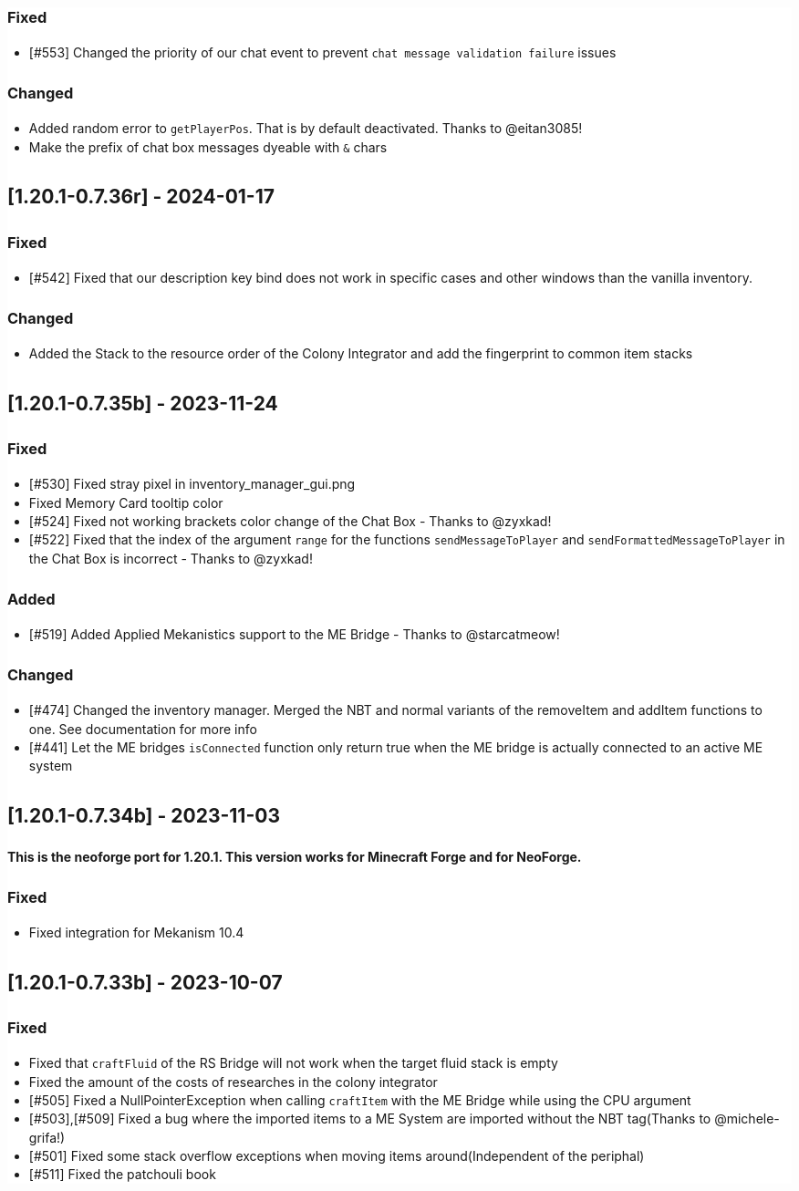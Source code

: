 ### Fixed
- [#553] Changed the priority of our chat event to prevent `chat message validation failure` issues

### Changed
- Added random error to `getPlayerPos`. That is by default deactivated. Thanks to @eitan3085!
- Make the prefix of chat box messages dyeable with `&` chars

## [1.20.1-0.7.36r] - 2024-01-17

### Fixed
- [#542] Fixed that our description key bind does not work in specific cases and other windows than the vanilla inventory.

### Changed
- Added the Stack to the resource order of the Colony Integrator and add the fingerprint to common item stacks

## [1.20.1-0.7.35b] - 2023-11-24

### Fixed
- [#530] Fixed stray pixel in inventory_manager_gui.png
- Fixed Memory Card tooltip color
- [#524] Fixed not working brackets color change of the Chat Box - Thanks to @zyxkad!
- [#522] Fixed that the index of the argument `range` for the functions `sendMessageToPlayer` and `sendFormattedMessageToPlayer` in the Chat Box is incorrect - Thanks to @zyxkad!

### Added
- [#519] Added Applied Mekanistics support to the ME Bridge - Thanks to @starcatmeow!

### Changed
- [#474] Changed the inventory manager. Merged the NBT and normal variants of the removeItem and addItem functions to one. See documentation for more info
- [#441] Let the ME bridges `isConnected` function only return true when the ME bridge is actually connected to an active ME system

## [1.20.1-0.7.34b] - 2023-11-03

#### This is the neoforge port for 1.20.1. This version works for Minecraft Forge and for NeoForge.

### Fixed
- Fixed integration for Mekanism 10.4

## [1.20.1-0.7.33b] - 2023-10-07
### Fixed
- Fixed that `craftFluid` of the RS Bridge will not work when the target fluid stack is empty
- Fixed the amount of the costs of researches in the colony integrator
- [#505] Fixed a NullPointerException when calling `craftItem` with the ME Bridge while using the CPU argument
- [#503],[#509] Fixed a bug where the imported items to a ME System are imported without the NBT tag(Thanks to @michele-grifa!)
- [#501] Fixed some stack overflow exceptions when moving items around(Independent of the periphal)
- [#511] Fixed the patchouli book
